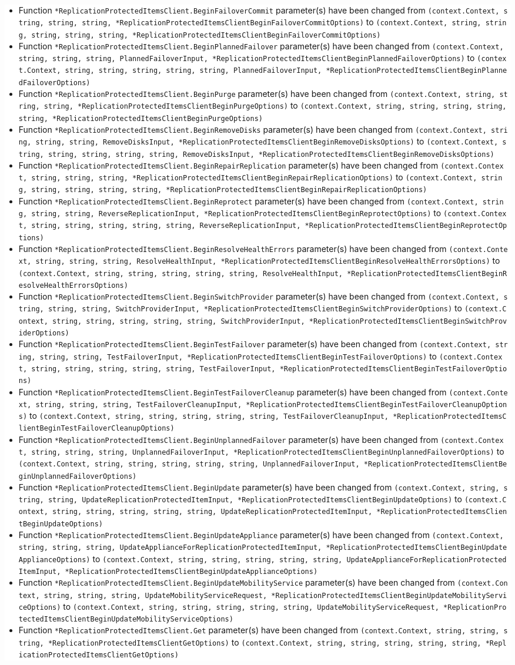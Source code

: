 - Function `*ReplicationProtectedItemsClient.BeginFailoverCommit` parameter(s) have been changed from `(context.Context, string, string, string, *ReplicationProtectedItemsClientBeginFailoverCommitOptions)` to `(context.Context, string, string, string, string, string, *ReplicationProtectedItemsClientBeginFailoverCommitOptions)`
- Function `*ReplicationProtectedItemsClient.BeginPlannedFailover` parameter(s) have been changed from `(context.Context, string, string, string, PlannedFailoverInput, *ReplicationProtectedItemsClientBeginPlannedFailoverOptions)` to `(context.Context, string, string, string, string, string, PlannedFailoverInput, *ReplicationProtectedItemsClientBeginPlannedFailoverOptions)`
- Function `*ReplicationProtectedItemsClient.BeginPurge` parameter(s) have been changed from `(context.Context, string, string, string, *ReplicationProtectedItemsClientBeginPurgeOptions)` to `(context.Context, string, string, string, string, string, *ReplicationProtectedItemsClientBeginPurgeOptions)`
- Function `*ReplicationProtectedItemsClient.BeginRemoveDisks` parameter(s) have been changed from `(context.Context, string, string, string, RemoveDisksInput, *ReplicationProtectedItemsClientBeginRemoveDisksOptions)` to `(context.Context, string, string, string, string, string, RemoveDisksInput, *ReplicationProtectedItemsClientBeginRemoveDisksOptions)`
- Function `*ReplicationProtectedItemsClient.BeginRepairReplication` parameter(s) have been changed from `(context.Context, string, string, string, *ReplicationProtectedItemsClientBeginRepairReplicationOptions)` to `(context.Context, string, string, string, string, string, *ReplicationProtectedItemsClientBeginRepairReplicationOptions)`
- Function `*ReplicationProtectedItemsClient.BeginReprotect` parameter(s) have been changed from `(context.Context, string, string, string, ReverseReplicationInput, *ReplicationProtectedItemsClientBeginReprotectOptions)` to `(context.Context, string, string, string, string, string, ReverseReplicationInput, *ReplicationProtectedItemsClientBeginReprotectOptions)`
- Function `*ReplicationProtectedItemsClient.BeginResolveHealthErrors` parameter(s) have been changed from `(context.Context, string, string, string, ResolveHealthInput, *ReplicationProtectedItemsClientBeginResolveHealthErrorsOptions)` to `(context.Context, string, string, string, string, string, ResolveHealthInput, *ReplicationProtectedItemsClientBeginResolveHealthErrorsOptions)`
- Function `*ReplicationProtectedItemsClient.BeginSwitchProvider` parameter(s) have been changed from `(context.Context, string, string, string, SwitchProviderInput, *ReplicationProtectedItemsClientBeginSwitchProviderOptions)` to `(context.Context, string, string, string, string, string, SwitchProviderInput, *ReplicationProtectedItemsClientBeginSwitchProviderOptions)`
- Function `*ReplicationProtectedItemsClient.BeginTestFailover` parameter(s) have been changed from `(context.Context, string, string, string, TestFailoverInput, *ReplicationProtectedItemsClientBeginTestFailoverOptions)` to `(context.Context, string, string, string, string, string, TestFailoverInput, *ReplicationProtectedItemsClientBeginTestFailoverOptions)`
- Function `*ReplicationProtectedItemsClient.BeginTestFailoverCleanup` parameter(s) have been changed from `(context.Context, string, string, string, TestFailoverCleanupInput, *ReplicationProtectedItemsClientBeginTestFailoverCleanupOptions)` to `(context.Context, string, string, string, string, string, TestFailoverCleanupInput, *ReplicationProtectedItemsClientBeginTestFailoverCleanupOptions)`
- Function `*ReplicationProtectedItemsClient.BeginUnplannedFailover` parameter(s) have been changed from `(context.Context, string, string, string, UnplannedFailoverInput, *ReplicationProtectedItemsClientBeginUnplannedFailoverOptions)` to `(context.Context, string, string, string, string, string, UnplannedFailoverInput, *ReplicationProtectedItemsClientBeginUnplannedFailoverOptions)`
- Function `*ReplicationProtectedItemsClient.BeginUpdate` parameter(s) have been changed from `(context.Context, string, string, string, UpdateReplicationProtectedItemInput, *ReplicationProtectedItemsClientBeginUpdateOptions)` to `(context.Context, string, string, string, string, string, UpdateReplicationProtectedItemInput, *ReplicationProtectedItemsClientBeginUpdateOptions)`
- Function `*ReplicationProtectedItemsClient.BeginUpdateAppliance` parameter(s) have been changed from `(context.Context, string, string, string, UpdateApplianceForReplicationProtectedItemInput, *ReplicationProtectedItemsClientBeginUpdateApplianceOptions)` to `(context.Context, string, string, string, string, string, UpdateApplianceForReplicationProtectedItemInput, *ReplicationProtectedItemsClientBeginUpdateApplianceOptions)`
- Function `*ReplicationProtectedItemsClient.BeginUpdateMobilityService` parameter(s) have been changed from `(context.Context, string, string, string, UpdateMobilityServiceRequest, *ReplicationProtectedItemsClientBeginUpdateMobilityServiceOptions)` to `(context.Context, string, string, string, string, string, UpdateMobilityServiceRequest, *ReplicationProtectedItemsClientBeginUpdateMobilityServiceOptions)`
- Function `*ReplicationProtectedItemsClient.Get` parameter(s) have been changed from `(context.Context, string, string, string, *ReplicationProtectedItemsClientGetOptions)` to `(context.Context, string, string, string, string, string, *ReplicationProtectedItemsClientGetOptions)`